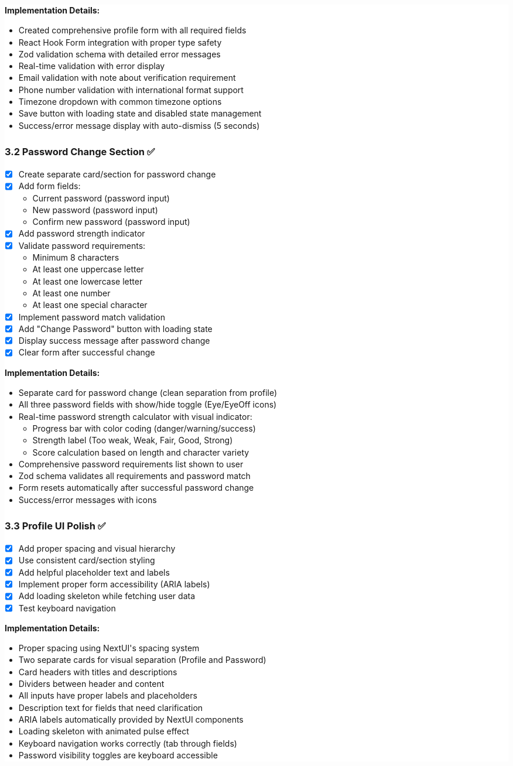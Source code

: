 **Implementation Details:**
- Created comprehensive profile form with all required fields
- React Hook Form integration with proper type safety
- Zod validation schema with detailed error messages
- Real-time validation with error display
- Email validation with note about verification requirement
- Phone number validation with international format support
- Timezone dropdown with common timezone options
- Save button with loading state and disabled state management
- Success/error message display with auto-dismiss (5 seconds)

### 3.2 Password Change Section ✅
- [x] Create separate card/section for password change
- [x] Add form fields:
  - Current password (password input)
  - New password (password input)
  - Confirm new password (password input)
- [x] Add password strength indicator
- [x] Validate password requirements:
  - Minimum 8 characters
  - At least one uppercase letter
  - At least one lowercase letter
  - At least one number
  - At least one special character
- [x] Implement password match validation
- [x] Add "Change Password" button with loading state
- [x] Display success message after password change
- [x] Clear form after successful change

**Implementation Details:**
- Separate card for password change (clean separation from profile)
- All three password fields with show/hide toggle (Eye/EyeOff icons)
- Real-time password strength calculator with visual indicator:
  - Progress bar with color coding (danger/warning/success)
  - Strength label (Too weak, Weak, Fair, Good, Strong)
  - Score calculation based on length and character variety
- Comprehensive password requirements list shown to user
- Zod schema validates all requirements and password match
- Form resets automatically after successful password change
- Success/error messages with icons

### 3.3 Profile UI Polish ✅
- [x] Add proper spacing and visual hierarchy
- [x] Use consistent card/section styling
- [x] Add helpful placeholder text and labels
- [x] Implement proper form accessibility (ARIA labels)
- [x] Add loading skeleton while fetching user data
- [x] Test keyboard navigation

**Implementation Details:**
- Proper spacing using NextUI's spacing system
- Two separate cards for visual separation (Profile and Password)
- Card headers with titles and descriptions
- Dividers between header and content
- All inputs have proper labels and placeholders
- Description text for fields that need clarification
- ARIA labels automatically provided by NextUI components
- Loading skeleton with animated pulse effect
- Keyboard navigation works correctly (tab through fields)
- Password visibility toggles are keyboard accessible
